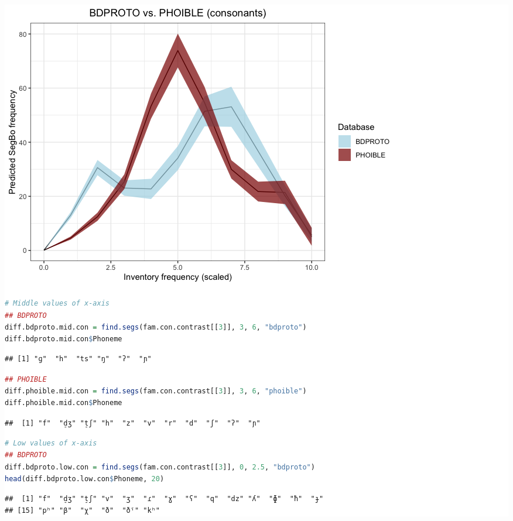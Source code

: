 ![](jsd_testing_revised_files/figure-gfm/remove_labiodentals-1.png)

``` r
# Middle values of x-axis
## BDPROTO
diff.bdproto.mid.con = find.segs(fam.con.contrast[[3]], 3, 6, "bdproto")
diff.bdproto.mid.con$Phoneme
```

    ## [1] "ɡ"  "h"  "ts" "ŋ"  "ʔ"  "ɲ"

``` r
## PHOIBLE
diff.phoible.mid.con = find.segs(fam.con.contrast[[3]], 3, 6, "phoible")
diff.phoible.mid.con$Phoneme
```

    ##  [1] "f"  "d̠ʒ" "t̠ʃ" "h"  "z"  "v"  "r"  "d"  "ʃ"  "ʔ"  "ɲ"

``` r
# Low values of x-axis
## BDPROTO
diff.bdproto.low.con = find.segs(fam.con.contrast[[3]], 0, 2.5, "bdproto")
head(diff.bdproto.low.con$Phoneme, 20)
```

    ##  [1] "f"  "d̠ʒ" "t̠ʃ" "v"  "ʒ"  "ɾ"  "ɣ"  "ʕ"  "q"  "dz" "ʎ"  "ɸ"  "ħ"  "ɟ" 
    ## [15] "pʰ" "β"  "χ"  "ð"  "ðˤ" "kʰ"
